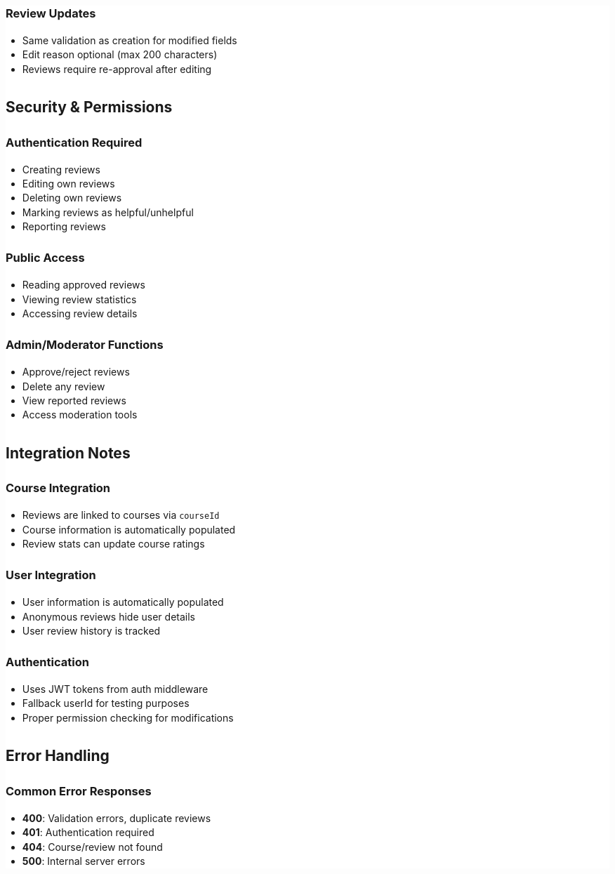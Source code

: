 ### Review Updates
- Same validation as creation for modified fields
- Edit reason optional (max 200 characters)
- Reviews require re-approval after editing

## Security & Permissions

### Authentication Required
- Creating reviews
- Editing own reviews
- Deleting own reviews
- Marking reviews as helpful/unhelpful
- Reporting reviews

### Public Access
- Reading approved reviews
- Viewing review statistics
- Accessing review details

### Admin/Moderator Functions
- Approve/reject reviews
- Delete any review
- View reported reviews
- Access moderation tools

## Integration Notes

### Course Integration
- Reviews are linked to courses via `courseId`
- Course information is automatically populated
- Review stats can update course ratings

### User Integration
- User information is automatically populated
- Anonymous reviews hide user details
- User review history is tracked

### Authentication
- Uses JWT tokens from auth middleware
- Fallback userId for testing purposes
- Proper permission checking for modifications

## Error Handling

### Common Error Responses
- **400**: Validation errors, duplicate reviews
- **401**: Authentication required
- **404**: Course/review not found
- **500**: Internal server errors
